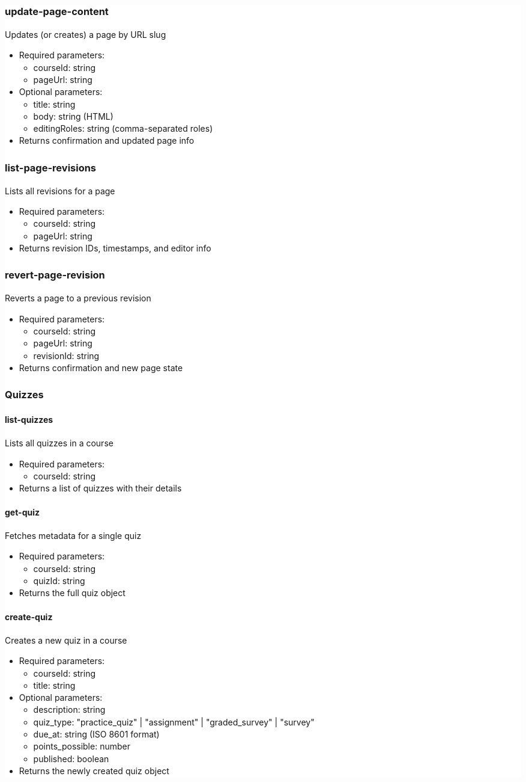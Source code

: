 ### update-page-content
Updates (or creates) a page by URL slug
- Required parameters:
  - courseId: string
  - pageUrl: string
- Optional parameters:
  - title: string
  - body: string (HTML)
  - editingRoles: string (comma-separated roles)
- Returns confirmation and updated page info

### list-page-revisions
Lists all revisions for a page
- Required parameters:
  - courseId: string
  - pageUrl: string
- Returns revision IDs, timestamps, and editor info

### revert-page-revision
Reverts a page to a previous revision
- Required parameters:
  - courseId: string
  - pageUrl: string
  - revisionId: string
- Returns confirmation and new page state

### Quizzes

#### list-quizzes
Lists all quizzes in a course
- Required parameters:
  - courseId: string
- Returns a list of quizzes with their details

#### get-quiz
Fetches metadata for a single quiz
- Required parameters:
  - courseId: string
  - quizId: string
- Returns the full quiz object

#### create-quiz
Creates a new quiz in a course
- Required parameters:
  - courseId: string
  - title: string
- Optional parameters:
  - description: string
  - quiz_type: "practice_quiz" | "assignment" | "graded_survey" | "survey"
  - due_at: string (ISO 8601 format)
  - points_possible: number
  - published: boolean
- Returns the newly created quiz object
